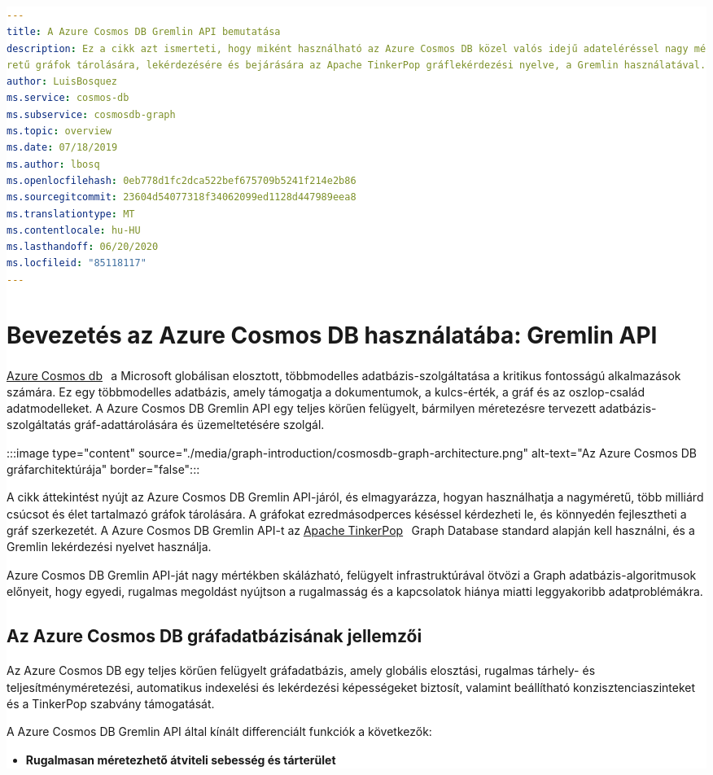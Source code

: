 ```yaml
---
title: A Azure Cosmos DB Gremlin API bemutatása
description: Ez a cikk azt ismerteti, hogy miként használható az Azure Cosmos DB közel valós idejű adateléréssel nagy méretű gráfok tárolására, lekérdezésére és bejárására az Apache TinkerPop gráflekérdezési nyelve, a Gremlin használatával.
author: LuisBosquez
ms.service: cosmos-db
ms.subservice: cosmosdb-graph
ms.topic: overview
ms.date: 07/18/2019
ms.author: lbosq
ms.openlocfilehash: 0eb778d1fc2dca522bef675709b5241f214e2b86
ms.sourcegitcommit: 23604d54077318f34062099ed1128d447989eea8
ms.translationtype: MT
ms.contentlocale: hu-HU
ms.lasthandoff: 06/20/2020
ms.locfileid: "85118117"
---
```

# <a name="introduction-to-azure-cosmos-db-gremlin-api"></a>Bevezetés az Azure Cosmos DB használatába: Gremlin API

[Azure Cosmos db](introduction.md)   a Microsoft globálisan elosztott, többmodelles adatbázis-szolgáltatása a kritikus fontosságú alkalmazások számára. Ez egy többmodelles adatbázis, amely támogatja a dokumentumok, a kulcs-érték, a gráf és az oszlop-család adatmodelleket. A Azure Cosmos DB Gremlin API egy teljes körűen felügyelt, bármilyen méretezésre tervezett adatbázis-szolgáltatás gráf-adattárolására és üzemeltetésére szolgál.  

:::image type="content" source="./media/graph-introduction/cosmosdb-graph-architecture.png" alt-text="Az Azure Cosmos DB gráfarchitektúrája" border="false":::

A cikk áttekintést nyújt az Azure Cosmos DB Gremlin API-járól, és elmagyarázza, hogyan használhatja a nagyméretű, több milliárd csúcsot és élet tartalmazó gráfok tárolására. A gráfokat ezredmásodperces késéssel kérdezheti le, és könnyedén fejlesztheti a gráf szerkezetét. A Azure Cosmos DB Gremlin API-t az [Apache TinkerPop](https://tinkerpop.apache.org)   Graph Database standard alapján kell használni, és a Gremlin lekérdezési nyelvet használja. 

Azure Cosmos DB Gremlin API-ját nagy mértékben skálázható, felügyelt infrastruktúrával ötvözi a Graph adatbázis-algoritmusok előnyeit, hogy egyedi, rugalmas megoldást nyújtson a rugalmasság és a kapcsolatok hiánya miatti leggyakoribb adatproblémákra. 

## <a name="features-of-azure-cosmos-db-graph-database"></a>Az Azure Cosmos DB gráfadatbázisának jellemzői
 
Az Azure Cosmos DB egy teljes körűen felügyelt gráfadatbázis, amely globális elosztási, rugalmas tárhely- és teljesítményméretezési, automatikus indexelési és lekérdezési képességeket biztosít, valamint beállítható konzisztenciaszinteket és a TinkerPop szabvány támogatását. 

A Azure Cosmos DB Gremlin API által kínált differenciált funkciók a következők:

* **Rugalmasan méretezhető átviteli sebesség és tárterület**
